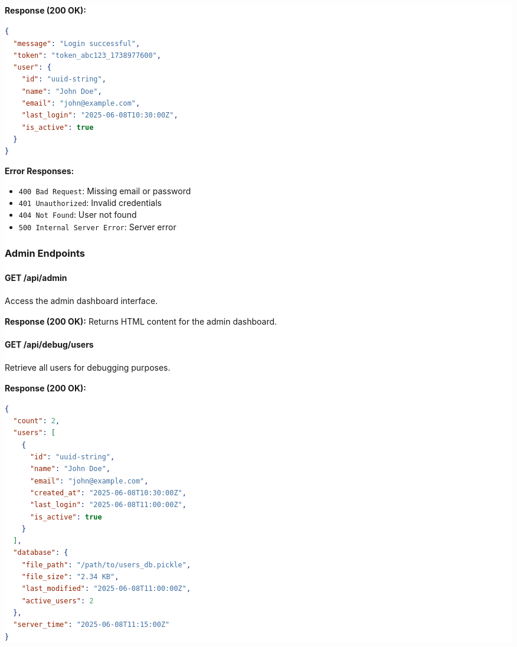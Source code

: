 **Response (200 OK):**
```json
{
  "message": "Login successful",
  "token": "token_abc123_1738977600",
  "user": {
    "id": "uuid-string",
    "name": "John Doe",
    "email": "john@example.com",
    "last_login": "2025-06-08T10:30:00Z",
    "is_active": true
  }
}
```

**Error Responses:**
- `400 Bad Request`: Missing email or password
- `401 Unauthorized`: Invalid credentials
- `404 Not Found`: User not found
- `500 Internal Server Error`: Server error

### Admin Endpoints

#### GET /api/admin
Access the admin dashboard interface.

**Response (200 OK):**
Returns HTML content for the admin dashboard.

#### GET /api/debug/users
Retrieve all users for debugging purposes.

**Response (200 OK):**
```json
{
  "count": 2,
  "users": [
    {
      "id": "uuid-string",
      "name": "John Doe",
      "email": "john@example.com",
      "created_at": "2025-06-08T10:30:00Z",
      "last_login": "2025-06-08T11:00:00Z",
      "is_active": true
    }
  ],
  "database": {
    "file_path": "/path/to/users_db.pickle",
    "file_size": "2.34 KB",
    "last_modified": "2025-06-08T11:00:00Z",
    "active_users": 2
  },
  "server_time": "2025-06-08T11:15:00Z"
}
```
